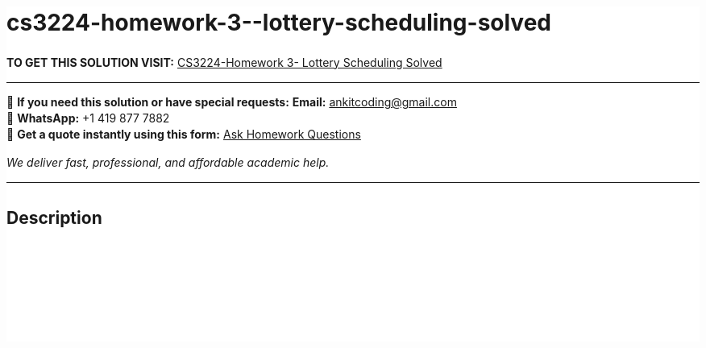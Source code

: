 # cs3224-homework-3--lottery-scheduling-solved
**TO GET THIS SOLUTION VISIT:** [CS3224-Homework 3- Lottery Scheduling Solved](https://www.ankitcodinghub.com/product/cs3224-homework-3-lottery-scheduling-solved/)


---

📩 **If you need this solution or have special requests:** **Email:** ankitcoding@gmail.com  
📱 **WhatsApp:** +1 419 877 7882  
📄 **Get a quote instantly using this form:** [Ask Homework Questions](https://www.ankitcodinghub.com/services/ask-homework-questions/)

*We deliver fast, professional, and affordable academic help.*

---

<h2>Description</h2>



<div class="kk-star-ratings kksr-auto kksr-align-center kksr-valign-top" data-payload="{&quot;align&quot;:&quot;center&quot;,&quot;id&quot;:&quot;50056&quot;,&quot;slug&quot;:&quot;default&quot;,&quot;valign&quot;:&quot;top&quot;,&quot;ignore&quot;:&quot;&quot;,&quot;reference&quot;:&quot;auto&quot;,&quot;class&quot;:&quot;&quot;,&quot;count&quot;:&quot;1&quot;,&quot;legendonly&quot;:&quot;&quot;,&quot;readonly&quot;:&quot;&quot;,&quot;score&quot;:&quot;5&quot;,&quot;starsonly&quot;:&quot;&quot;,&quot;best&quot;:&quot;5&quot;,&quot;gap&quot;:&quot;4&quot;,&quot;greet&quot;:&quot;Rate this product&quot;,&quot;legend&quot;:&quot;5\/5 - (1 vote)&quot;,&quot;size&quot;:&quot;24&quot;,&quot;title&quot;:&quot;CS3224-Homework 3- Lottery Scheduling Solved&quot;,&quot;width&quot;:&quot;138&quot;,&quot;_legend&quot;:&quot;{score}\/{best} - ({count} {votes})&quot;,&quot;font_factor&quot;:&quot;1.25&quot;}">

<div class="kksr-stars">

<div class="kksr-stars-inactive">
            <div class="kksr-star" data-star="1" style="padding-right: 4px">


<div class="kksr-icon" style="width: 24px; height: 24px;"></div>
        </div>
            <div class="kksr-star" data-star="2" style="padding-right: 4px">


<div class="kksr-icon" style="width: 24px; height: 24px;"></div>
        </div>
            <div class="kksr-star" data-star="3" style="padding-right: 4px">


<div class="kksr-icon" style="width: 24px; height: 24px;"></div>
        </div>
            <div class="kksr-star" data-star="4" style="padding-right: 4px">


<div class="kksr-icon" style="width: 24px; height: 24px;"></div>
        </div>
            <div class="kksr-star" data-star="5" style="padding-right: 4px">


<div class="kksr-icon" style="width: 24px; height: 24px;"></div>
        </div>
    </div>
